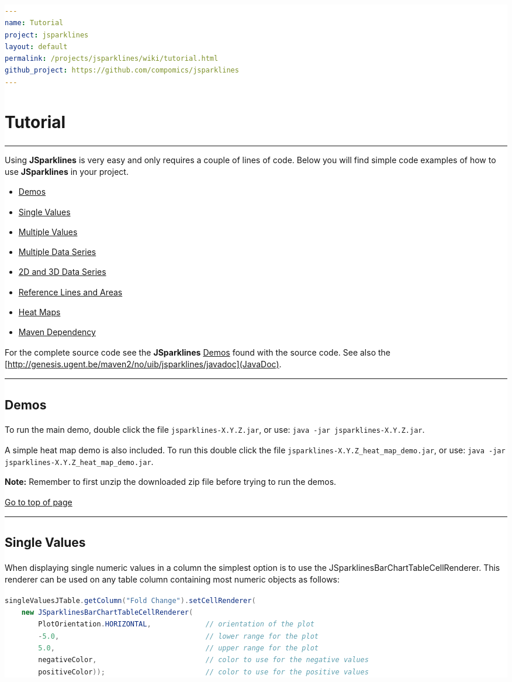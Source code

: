 ```yaml
---
name: Tutorial
project: jsparklines
layout: default
permalink: /projects/jsparklines/wiki/tutorial.html
github_project: https://github.com/compomics/jsparklines
---
```


# Tutorial [ ](# )

----

Using **JSparklines** is very easy and only requires a couple of lines of code. Below you will find simple code examples of how to use **JSparklines** in your project.

 * [Demos](#demos)
 * [Single Values](#single-values)
 * [Multiple Values](#multiple-values)
 * [Multiple Data Series](#multiple-data-series)
 * [2D and 3D Data Series](#2d-and-3d-data-series)
 * [Reference Lines and Areas](#reference-lines-and-areas)
 * [Heat Maps](#heat-maps)

 * [Maven Dependency](#maven-dependency)

For the complete source code see the **JSparklines** [Demos](#demos) found with the source code. See also the [http://genesis.ugent.be/maven2/no/uib/jsparklines/javadoc](JavaDoc).

----

## Demos

To run the main demo, double click the file `jsparklines-X.Y.Z.jar`, or use: `java -jar jsparklines-X.Y.Z.jar`.

A simple heat map demo is also included. To run this double click the file `jsparklines-X.Y.Z_heat_map_demo.jar`, or use: `java -jar jsparklines-X.Y.Z_heat_map_demo.jar`.

**Note:** Remember to first unzip the downloaded zip file before trying to run the demos.

[Go to top of page](# )

----


## Single Values

When displaying single numeric values in a column the simplest option is to use the JSparklinesBarChartTableCellRenderer. This renderer can be used on any table column containing most numeric objects as follows:

```java
singleValuesJTable.getColumn("Fold Change").setCellRenderer(
    new JSparklinesBarChartTableCellRenderer(
        PlotOrientation.HORIZONTAL,             // orientation of the plot
        -5.0,                                   // lower range for the plot
        5.0,                                    // upper range for the plot
        negativeColor,                          // color to use for the negative values
        positiveColor));                        // color to use for the positive values
```
